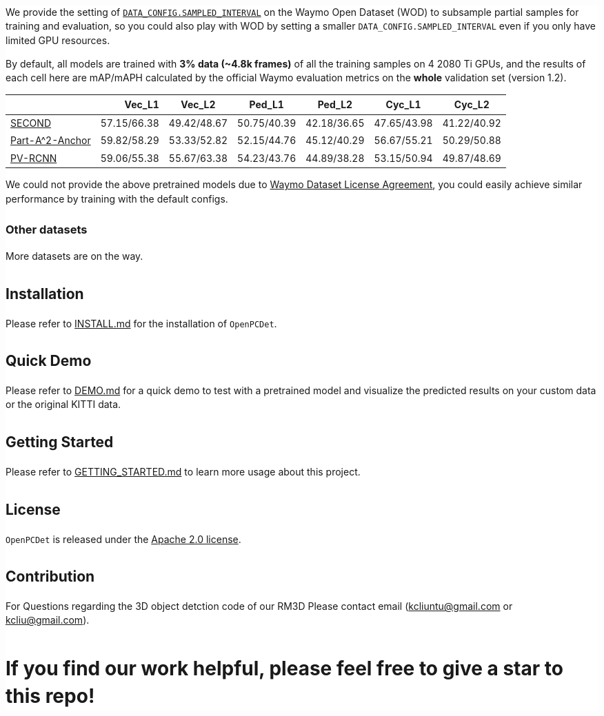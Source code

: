 We provide the setting of [`DATA_CONFIG.SAMPLED_INTERVAL`](tools/cfgs/dataset_configs/waymo_dataset.yaml) on the Waymo Open Dataset (WOD) to subsample partial samples for training and evaluation, 
so you could also play with WOD by setting a smaller `DATA_CONFIG.SAMPLED_INTERVAL` even if you only have limited GPU resources. 

By default, all models are trained with **3% data (~4.8k frames)** of all the training samples on 4 2080 Ti GPUs, and the results of each cell here are mAP/mAPH calculated by the official Waymo evaluation metrics on the **whole** validation set (version 1.2).    

|                                             | Vec_L1 | Vec_L2 | Ped_L1 | Ped_L2 | Cyc_L1 | Cyc_L2 |  
|---------------------------------------------|----------:|:-------:|:-------:|:-------:|:-------:|:-------:|
| [SECOND](tools/cfgs/waymo_models/second.yaml) | 57.15/66.38	| 49.42/48.67 | 50.75/40.39	| 42.18/36.65 | 47.65/43.98 | 41.22/40.92 | 
| [Part-A^2-Anchor](tools/cfgs/waymo_models/PartA2.yaml) | 59.82/58.29 | 53.33/52.82 | 52.15/44.76 | 45.12/40.29 | 56.67/55.21 | 50.29/50.88 |
| [PV-RCNN](tools/cfgs/waymo_models/pv_rcnn.yaml) | 59.06/55.38 | 55.67/63.38 |	54.23/43.76 | 44.89/38.28 |	53.15/50.94	| 49.87/48.69 | 

We could not provide the above pretrained models due to [Waymo Dataset License Agreement](https://waymo.com/open/terms/), you could easily achieve similar performance by training with the default configs.




### Other datasets
More datasets are on the way. 


## Installation

Please refer to [INSTALL.md](docs/INSTALL.md) for the installation of `OpenPCDet`.


## Quick Demo
Please refer to [DEMO.md](docs/DEMO.md) for a quick demo to test with a pretrained model and 
visualize the predicted results on your custom data or the original KITTI data.

## Getting Started

Please refer to [GETTING_STARTED.md](docs/GETTING_STARTED.md) to learn more usage about this project.


## License

`OpenPCDet` is released under the [Apache 2.0 license](LICENSE).


## Contribution

For Questions regarding the 3D object detction code of our RM3D Please contact email (kcliuntu@gmail.com or kcliu@gmail.com). 

# If you find our work helpful, please feel free to give a star to this repo!



